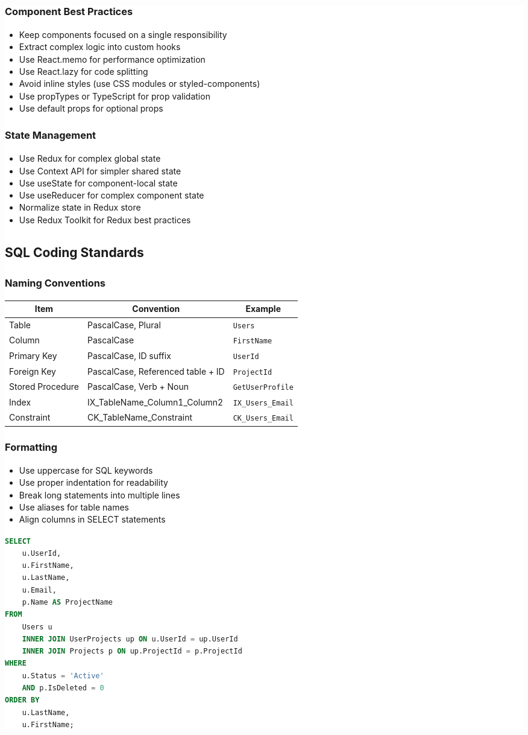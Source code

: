 ### Component Best Practices

- Keep components focused on a single responsibility
- Extract complex logic into custom hooks
- Use React.memo for performance optimization
- Use React.lazy for code splitting
- Avoid inline styles (use CSS modules or styled-components)
- Use propTypes or TypeScript for prop validation
- Use default props for optional props

### State Management

- Use Redux for complex global state
- Use Context API for simpler shared state
- Use useState for component-local state
- Use useReducer for complex component state
- Normalize state in Redux store
- Use Redux Toolkit for Redux best practices

## SQL Coding Standards

### Naming Conventions

| Item | Convention | Example |
|------|------------|---------|
| Table | PascalCase, Plural | `Users` |
| Column | PascalCase | `FirstName` |
| Primary Key | PascalCase, ID suffix | `UserId` |
| Foreign Key | PascalCase, Referenced table + ID | `ProjectId` |
| Stored Procedure | PascalCase, Verb + Noun | `GetUserProfile` |
| Index | IX_TableName_Column1_Column2 | `IX_Users_Email` |
| Constraint | CK_TableName_Constraint | `CK_Users_Email` |

### Formatting

- Use uppercase for SQL keywords
- Use proper indentation for readability
- Break long statements into multiple lines
- Use aliases for table names
- Align columns in SELECT statements

```sql
SELECT 
    u.UserId,
    u.FirstName,
    u.LastName,
    u.Email,
    p.Name AS ProjectName
FROM 
    Users u
    INNER JOIN UserProjects up ON u.UserId = up.UserId
    INNER JOIN Projects p ON up.ProjectId = p.ProjectId
WHERE 
    u.Status = 'Active'
    AND p.IsDeleted = 0
ORDER BY 
    u.LastName,
    u.FirstName;
```
